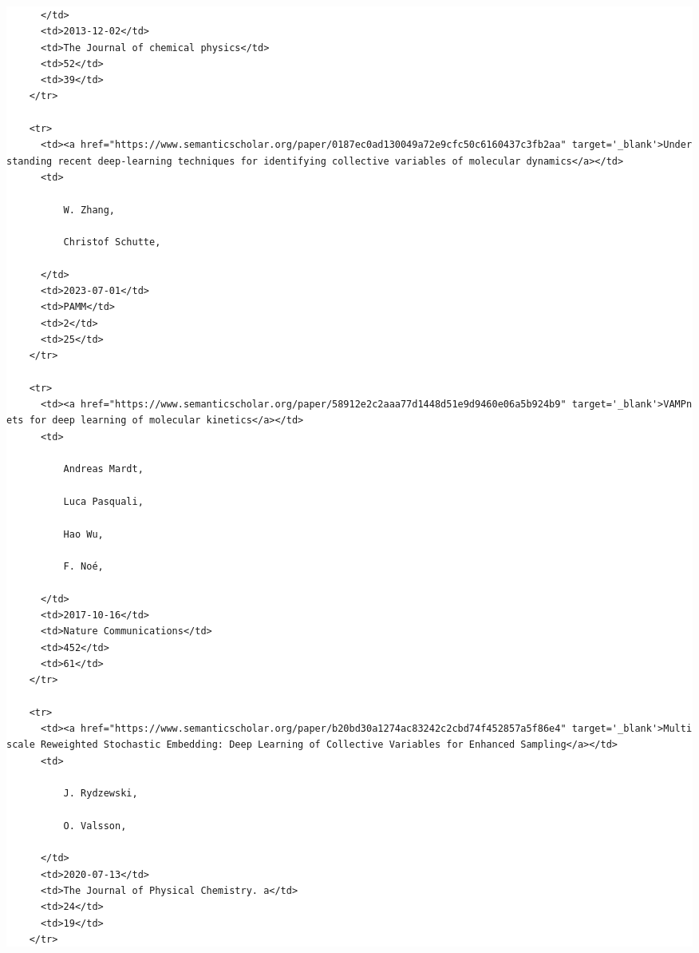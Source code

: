           </td>
          <td>2013-12-02</td>
          <td>The Journal of chemical physics</td>
          <td>52</td>
          <td>39</td>
        </tr>
    
        <tr>
          <td><a href="https://www.semanticscholar.org/paper/0187ec0ad130049a72e9cfc50c6160437c3fb2aa" target='_blank'>Understanding recent deep‐learning techniques for identifying collective variables of molecular dynamics</a></td>
          <td>
            
              W. Zhang,
            
              Christof Schutte,
            
          </td>
          <td>2023-07-01</td>
          <td>PAMM</td>
          <td>2</td>
          <td>25</td>
        </tr>
    
        <tr>
          <td><a href="https://www.semanticscholar.org/paper/58912e2c2aaa77d1448d51e9d9460e06a5b924b9" target='_blank'>VAMPnets for deep learning of molecular kinetics</a></td>
          <td>
            
              Andreas Mardt,
            
              Luca Pasquali,
            
              Hao Wu,
            
              F. Noé,
            
          </td>
          <td>2017-10-16</td>
          <td>Nature Communications</td>
          <td>452</td>
          <td>61</td>
        </tr>
    
        <tr>
          <td><a href="https://www.semanticscholar.org/paper/b20bd30a1274ac83242c2cbd74f452857a5f86e4" target='_blank'>Multiscale Reweighted Stochastic Embedding: Deep Learning of Collective Variables for Enhanced Sampling</a></td>
          <td>
            
              J. Rydzewski,
            
              O. Valsson,
            
          </td>
          <td>2020-07-13</td>
          <td>The Journal of Physical Chemistry. a</td>
          <td>24</td>
          <td>19</td>
        </tr>
    